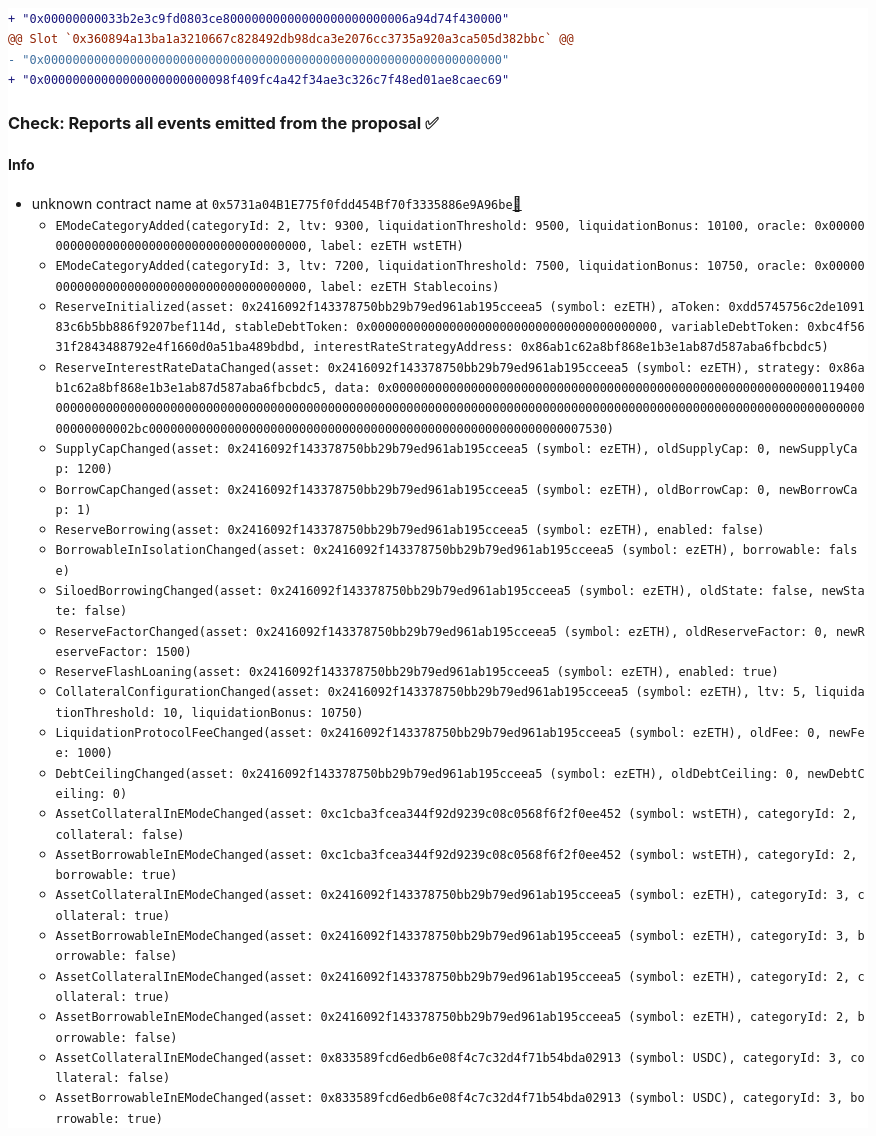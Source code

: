 ```diff
+ "0x00000000033b2e3c9fd0803ce80000000000000000000000006a94d74f430000"
@@ Slot `0x360894a13ba1a3210667c828492db98dca3e2076cc3735a920a3ca505d382bbc` @@
- "0x0000000000000000000000000000000000000000000000000000000000000000"
+ "0x00000000000000000000000098f409fc4a42f34ae3c326c7f48ed01ae8caec69"
```


### Check: Reports all events emitted from the proposal :white_check_mark:

#### Info

- unknown contract name at `0x5731a04B1E775f0fdd454Bf70f3335886e9A96be`[:ghost:](https://github.com/bgd-labs/aave-address-book "AaveV3Base.POOL_CONFIGURATOR")
  - `EModeCategoryAdded(categoryId: 2, ltv: 9300, liquidationThreshold: 9500, liquidationBonus: 10100, oracle: 0x0000000000000000000000000000000000000000, label: ezETH wstETH)`
  - `EModeCategoryAdded(categoryId: 3, ltv: 7200, liquidationThreshold: 7500, liquidationBonus: 10750, oracle: 0x0000000000000000000000000000000000000000, label: ezETH Stablecoins)`
  - `ReserveInitialized(asset: 0x2416092f143378750bb29b79ed961ab195cceea5 (symbol: ezETH), aToken: 0xdd5745756c2de109183c6b5bb886f9207bef114d, stableDebtToken: 0x0000000000000000000000000000000000000000, variableDebtToken: 0xbc4f5631f2843488792e4f1660d0a51ba489bdbd, interestRateStrategyAddress: 0x86ab1c62a8bf868e1b3e1ab87d587aba6fbcbdc5)`
  - `ReserveInterestRateDataChanged(asset: 0x2416092f143378750bb29b79ed961ab195cceea5 (symbol: ezETH), strategy: 0x86ab1c62a8bf868e1b3e1ab87d587aba6fbcbdc5, data: 0x0000000000000000000000000000000000000000000000000000000000001194000000000000000000000000000000000000000000000000000000000000000000000000000000000000000000000000000000000000000000000000000002bc0000000000000000000000000000000000000000000000000000000000007530)`
  - `SupplyCapChanged(asset: 0x2416092f143378750bb29b79ed961ab195cceea5 (symbol: ezETH), oldSupplyCap: 0, newSupplyCap: 1200)`
  - `BorrowCapChanged(asset: 0x2416092f143378750bb29b79ed961ab195cceea5 (symbol: ezETH), oldBorrowCap: 0, newBorrowCap: 1)`
  - `ReserveBorrowing(asset: 0x2416092f143378750bb29b79ed961ab195cceea5 (symbol: ezETH), enabled: false)`
  - `BorrowableInIsolationChanged(asset: 0x2416092f143378750bb29b79ed961ab195cceea5 (symbol: ezETH), borrowable: false)`
  - `SiloedBorrowingChanged(asset: 0x2416092f143378750bb29b79ed961ab195cceea5 (symbol: ezETH), oldState: false, newState: false)`
  - `ReserveFactorChanged(asset: 0x2416092f143378750bb29b79ed961ab195cceea5 (symbol: ezETH), oldReserveFactor: 0, newReserveFactor: 1500)`
  - `ReserveFlashLoaning(asset: 0x2416092f143378750bb29b79ed961ab195cceea5 (symbol: ezETH), enabled: true)`
  - `CollateralConfigurationChanged(asset: 0x2416092f143378750bb29b79ed961ab195cceea5 (symbol: ezETH), ltv: 5, liquidationThreshold: 10, liquidationBonus: 10750)`
  - `LiquidationProtocolFeeChanged(asset: 0x2416092f143378750bb29b79ed961ab195cceea5 (symbol: ezETH), oldFee: 0, newFee: 1000)`
  - `DebtCeilingChanged(asset: 0x2416092f143378750bb29b79ed961ab195cceea5 (symbol: ezETH), oldDebtCeiling: 0, newDebtCeiling: 0)`
  - `AssetCollateralInEModeChanged(asset: 0xc1cba3fcea344f92d9239c08c0568f6f2f0ee452 (symbol: wstETH), categoryId: 2, collateral: false)`
  - `AssetBorrowableInEModeChanged(asset: 0xc1cba3fcea344f92d9239c08c0568f6f2f0ee452 (symbol: wstETH), categoryId: 2, borrowable: true)`
  - `AssetCollateralInEModeChanged(asset: 0x2416092f143378750bb29b79ed961ab195cceea5 (symbol: ezETH), categoryId: 3, collateral: true)`
  - `AssetBorrowableInEModeChanged(asset: 0x2416092f143378750bb29b79ed961ab195cceea5 (symbol: ezETH), categoryId: 3, borrowable: false)`
  - `AssetCollateralInEModeChanged(asset: 0x2416092f143378750bb29b79ed961ab195cceea5 (symbol: ezETH), categoryId: 2, collateral: true)`
  - `AssetBorrowableInEModeChanged(asset: 0x2416092f143378750bb29b79ed961ab195cceea5 (symbol: ezETH), categoryId: 2, borrowable: false)`
  - `AssetCollateralInEModeChanged(asset: 0x833589fcd6edb6e08f4c7c32d4f71b54bda02913 (symbol: USDC), categoryId: 3, collateral: false)`
  - `AssetBorrowableInEModeChanged(asset: 0x833589fcd6edb6e08f4c7c32d4f71b54bda02913 (symbol: USDC), categoryId: 3, borrowable: true)`